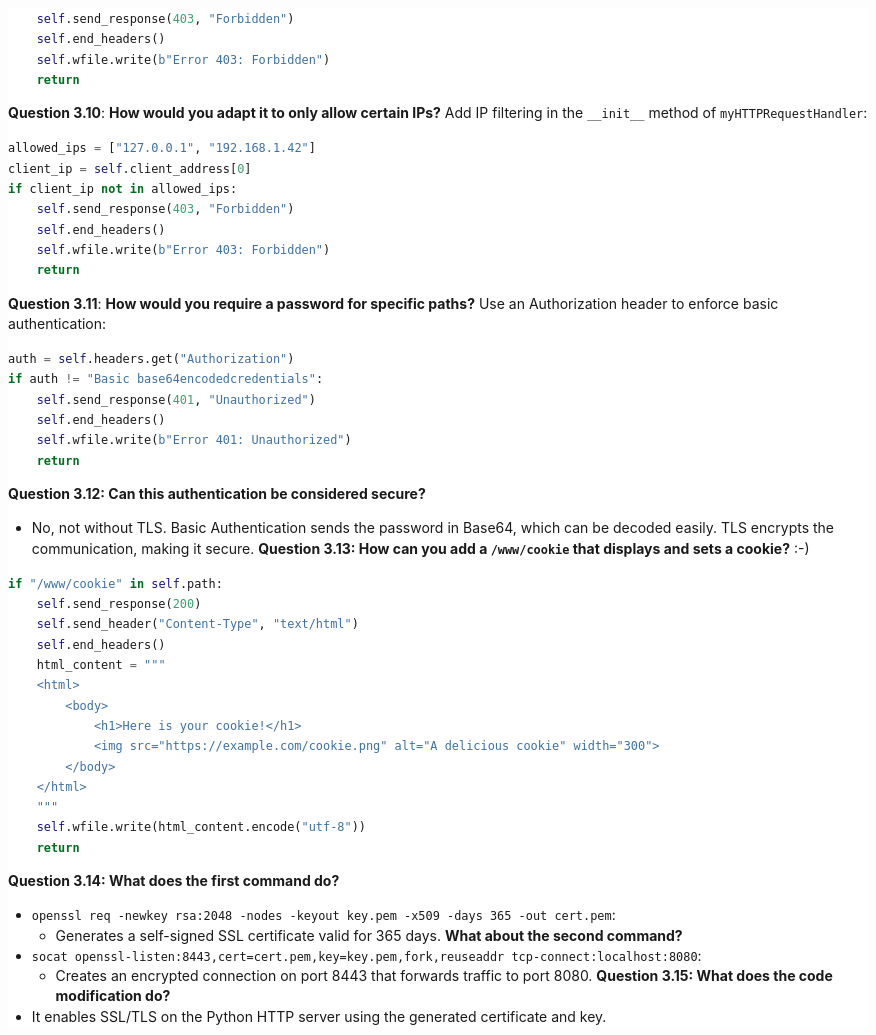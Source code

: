 ```python
    self.send_response(403, "Forbidden")
    self.end_headers()
    self.wfile.write(b"Error 403: Forbidden")
    return
```
**Question 3.10**: **How would you adapt it to only allow certain IPs?** Add IP filtering in the `__init__` method of `myHTTPRequestHandler`:
```python
allowed_ips = ["127.0.0.1", "192.168.1.42"]
client_ip = self.client_address[0]
if client_ip not in allowed_ips:
    self.send_response(403, "Forbidden")
    self.end_headers()
    self.wfile.write(b"Error 403: Forbidden")
    return

```
**Question 3.11**: **How would you require a password for specific paths?** Use an Authorization header to enforce basic authentication:
```python
auth = self.headers.get("Authorization")
if auth != "Basic base64encodedcredentials":
    self.send_response(401, "Unauthorized")
    self.end_headers()
    self.wfile.write(b"Error 401: Unauthorized")
    return
```
 **Question 3.12: Can this authentication be considered secure?**
- No, not without TLS. Basic Authentication sends the password in Base64, which can be decoded easily. TLS encrypts the communication, making it secure.
**Question 3.13: How can you add a `/www/cookie` that displays and sets a cookie?** :-)
```python
if "/www/cookie" in self.path:
    self.send_response(200)
    self.send_header("Content-Type", "text/html")
    self.end_headers()
    html_content = """
    <html>
        <body>
            <h1>Here is your cookie!</h1>
            <img src="https://example.com/cookie.png" alt="A delicious cookie" width="300">
        </body>
    </html>
    """
    self.wfile.write(html_content.encode("utf-8"))
    return
```

 **Question 3.14: What does the first command do?**
- `openssl req -newkey rsa:2048 -nodes -keyout key.pem -x509 -days 365 -out cert.pem`:
    - Generates a self-signed SSL certificate valid for 365 days.
 **What about the second command?**
- `socat openssl-listen:8443,cert=cert.pem,key=key.pem,fork,reuseaddr tcp-connect:localhost:8080`:
    - Creates an encrypted connection on port 8443 that forwards traffic to port 8080.
 **Question 3.15: What does the code modification do?**
- It enables SSL/TLS on the Python HTTP server using the generated certificate and key.
